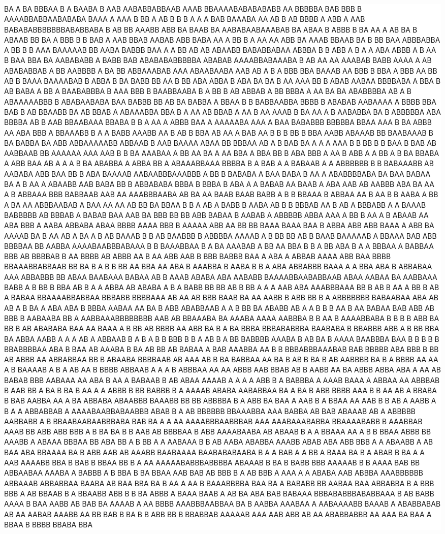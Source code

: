 BA  A  BA BBBAA  B A  BAABA B AAB AABABBABBAAB AAAB  BBAAAABABABABABB AA BBBBBA  BAB BBB  B AAAABBABBAABABABA    BAAA   A  AAA B BB A AB B  B B  A  A  A   BAB BAAABA AA AB B  AB BBBB  A ABB  A AAB BABABABBBBBBBABABBABA B AB BB AAABB ABB  BA BAAB BA AABABAABAAABAB BA ABAA B ABBB B BA AA A AB  BA B ABAAB  BB BA  A  BBB   B B BAB  A    AAB  BBAB AABAB ABB BABA AA A BB B  A AA AA ABB BA  AAAB BBAAB BA B BB BAA   ABBBABBA A BB   B B  AAA  BAAAAAB BB AABA BABBB BAA A A BB AB AB  ABAABB  BABABBABAA ABBBA B  B ABB A B A A ABA ABBB  A   B AA B BAA  BBA BA AABABABB  A BABB  BAB ABABABABBBBBA  ABABAB AAAABBABAAABA B AB AA AA    AAABAB BABB  AAAA   A AB ABABABBAB A BB AABBBB  A BA BB  ABBAAABAB AAA ABAABAABA  AAB  AB A B   A BBB BBA    BAAAB AA BBB  B BBA A BBB  AA BB   AB B BAAA  BAAAABAB B  ABBA B BA BABB BB    AA B   BB  ABA ABBA  B  ABA BA BA   B   AA AAA  BB B ABAB  AABAA  BBBBABA A BBA   B AB BABA A   BB   A     BAABABBBA B AAA  BBB B BAABBAABA B A BB  B AB   ABBAB     A BB  BBBA A AA BA BA   ABABBBBA AB  A  B ABAAAAABBB  B ABABAABABA  BAA BABBB  BB AB BA  BABBA  A  BBAA B B    BABBAABBA BBBB  B ABABAB AABAAAA A BBBB BBA BAB    B   AB BBAABB  BA AB  BBAB A ABAAABBA BBA B  A AA AB  BBAB A  AA B AA AAAB   B BA AA  A B AABABBA  BA B ABBBBBA  ABA  BBBBA AB B   AAB BBAABAAA  BBABA B  B   A AA  A ABBB BAA A AAAAABA AAA A    BAA BABABBB BBBBBA BBAA AAA B BA   ABBB  AA    ABA BBB   A BBAAABB B A A BABB AAABB      AA B AB  B BBA AB AA A  BAB  AA B  B B BB B BBA AABB ABAAAB BB BAABAAAB B  BA BABBA  BA ABB ABBAAAAABB ABBAAB  B AAB BAAAA ABAA BB BBBAA AB A B BAB  BA A A A AAA  B B  BB B B   BAA B  BAB  AB AABBAAB  BB  AAAAAA   AAA         AAB  B    B BA AAABAA  A BB AA BA A AA     BBA A BBA BB B ABA  BBB A AA B ABB A A BB A  B BA BBABA A ABB  BAA  AB  A A A B  BA   ABABBA A  ABBA BB  A ABAAABBAAA BBBBA B A  BAB A A    BABAAB A A ABBBBBB B B  BABAAABB AB AABABA  ABB BAA  BB B ABA  BAAAAB  AABAABBBAAABBB A   BB    B BABABA  A BAA BABA  B AA A ABABBBBABA BA BAA BABAA BA  A B AA A ABAABB   AAB BABA BB B ABBABABA  BBBA  B BBBA   B ABA A A  BABAB AA BAAB A ABA AAB AB AABBB ABA BA AA A B ABBAAA BBB BABBAAB  AAB AA AAABBBAABA AB      BA AA  BAAB BAAB BABB  A  B B   BBAAA  B    ABBAA AA B  AA B B  AABA  A BB A BA  AA ABBBAABAB  A  BAA AA  AA   AB BB BA BBAA B B A  AB A BABB B  AABA    AB  B B   BBBAB      AA B  AB A BBBABB A A BAAAB BABBBBB  AB BBBAB A BABAB   BAA  AAB BA BBB BB BB ABB BABAA B AABAB  A ABBBBB ABBA AAA   A BB  B  AA A  B  ABAAB  AA ABA  BBB A  AABA ABBABA  ABAA BBBB  AAAA BBB B AAAAA ABB  AA BB BB  BAAA BAAA BAA B ABBA ABB ABB   BAAA A  ABB BA  AAAAB BA   B AA  AB A    BA A B AB BAAAB  B  B   AB BAABBB B ABBBBA  AAAAB  A B BB BB AB B BAAB BAAAAAB A   BBAAA   BAB ABB   BBBBAA BB  AABBA AAAABAABBBABAAA B B BAAABBAA  B A   BA AAABAB A  BB AA BBA B B   A  BB ABA     B A   A   BBBAA A BABBAA BBB AB BBBBAB B AA BBBB  AB ABBB AA    B AA ABB   AAB  B   BBB BABBB BAA A  ABA A ABBAB AAAA ABB BAA BBBB  BBAAABBABBAAB BB BA B A  B  B BB     AA BBA AA ABA  B AAABBA B AABA B  B  A ABA ABBABBB  BAAA A A  BBA ABA     B ABBABAA  AAA ABBABBB BB ABAA BAABAAA BABAA AB B AAAB ABABA   ABA  AABABB BAAAABBAABABBAAB ABAA  AABAA BA AABBAAA BABB A B BB B  BBA AB  B A  A ABBA AB  ABABA A B A     BABB BB BB  AB     B  BB A A  A AAB  ABA AAABBBAAA  BB B AB B AA  A BB B AB A BABAA BBAAAABBABBAA BBBABB BBBBAAA AB  AA AB BBB BAAB BA  AA AABB B    ABB BB B A ABBBBBBB  BABAABAA ABA     AB AB A B BA A  ABA  ABA B BBBA AABAA AA BA B ABB  ABABBAAB A  A B BB BA   ABABB AB A A B  B  B AA  B AA BABAA  BAB  ABB AB  BBB B AABAABA BB A  AABBAAABBBBBBBB AAB  AB  BBAAABA   BA AAABA AAAA  AABBBA B B AA  B AAAABBABA B B  B B  ABB BA  BB B AB ABABABA BAA   AA  BAAA   A B  BB   AB BBBB AA ABB BA B A  BA BBBA BBBABABBBA BAABABA B BBABBB ABB A     B  BB  BBA BA ABBA AABB  A A  A AB A  ABBAAB B A B   A B  B BBB B B A AB B    A BB BABBBB AAABA   B AB BA  B AAAA BAABBBA BAA B    B  B B B BBABBBBAA ABA B BAA AB AAABA   B BA AB BB AB BABAA A BAB AAABBA  AA    B B   BBBABBBAAABAB  BAB BBBBB ABA BBB    B  BB  AB ABBB AA ABBABBAA BB B ABAABA BBBBAAB AB AAA   AB B BA BABBAA AA  BA B AB B BA B   AB AABBBB BA B  A BBBB  AA  AA A B  BAAAAB A B A  AB AA B  BBBB  ABBAAB  A  A  A  B ABBBAA AA AA ABBB  AAB  BBAB AB B AABB AA  BA ABBB ABBA ABA  A AA  AB BABAB BBB AABAAA AA  ABA B   AA   A     BABAAB B AB ABAA   AAAAB A A A  A    ABB B A BABBBA A AAAB  BAAA A ABBAA AA   ABBBAB  B  AAB BB A  BA B BA B  AA A   A  ABBB B   BB BABBB B A AAAAB  ABABA       AABABBAA BA A  BA  B  ABB  BBBB AAA B    B AA  AB A  BBABA B BAB AABBA  AA A BA ABBABA ABAABBB  BAAABB BB BB    ABBBBA B  A ABB   BA   BAA A  AAB  B A  BBAA   AA AAB B B  AB A  AABB A  B  A   A ABBABBAB A AAAABAABBABAABBB  ABAB B A  AB BBBBBB BBAAABBA AAA BABBA  AB BAB  ABAAAB  AB   A  ABBBBB AABBABB A B BBAABAABAABBBABA BAB  BA  A  A AA AAAABBBAABBBAB AAA  AAABAAABABBA BBAAAABABB B    AAABBAB  AAAB BB ABB  ABB BBB   A  B BA  BA   B B AAB AB  BBBBAA B  ABB   AAAABAABA AB ABAAB  B  A A  BBAAA  AA  A B B BBAA ABBB BB AAABB A ABAAA  BBBAA  BB ABA BB A   B BB   A A   AABAAA  B  B AB AABA ABABBA      AAABB ABAB ABA ABB BBB A  A ABAABB A AB   BAA  ABA BBAAAA  BA  B ABB AAB AB AAABB BAABAAAA  BAABABABAABA B A A   BAB  A  A     BB A BAAA BA B A ABAB B BA  A  A    AAB  AAAABB BBA B BAB B  BBAA  BB B  A AA AAAAABABBBABBBBA  ABAAAB B BA   B BABB  BBB AAAAAB B B  AAAA  BAB BB ABBAABAA AAABA  A BABBB A   B BBA  B BA BBAA AAB BAB AB BBB B A  AB BBB A  AAA  A  A ABABA  AAB   ABBBA AAABBBBBB  ABBAAAB   ABBABBAA  BAABA AB BAA   BBA  BA B AA    A  AA B  BAAABBBBA  BAA BA  A  BABABB BB AABAA BAA  ABBABBA B A BBB BBB A AB   BBAAB   B A BBAABB ABB B B   BA ABBB A   BAAA BAAB A AB BA  ABA  BAB  BABAAA BBBABABBBABABBAAA B AB BABB AAAA B BAA AABB AB BAB BA AAAAB A  AA   BBBB AAABBBAABBAA BA B AABBA AAABAA A AABAAAABB BAAAB   A ABABBABAB AB  AA AABAB AAABB AA  BB BAB   B BA B B   ABB BB  B BBABBAB    AAAAAB AAA AAB  ABB    AB AA ABABBABBB AA  AAA    BA BAA  A BBAA B  BBBB BBABA BBA